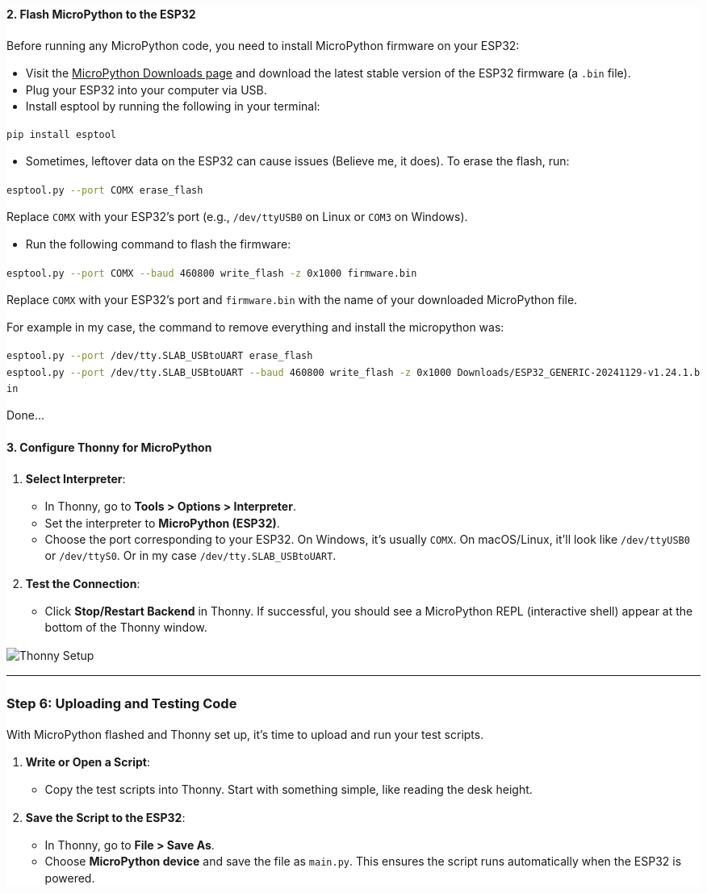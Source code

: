 #### **2. Flash MicroPython to the ESP32**
Before running any MicroPython code, you need to install MicroPython firmware on your ESP32:

- Visit the [MicroPython Downloads page](https://micropython.org/download/esp32/) and download the latest stable version of the ESP32 firmware (a `.bin` file).
- Plug your ESP32 into your computer via USB.
- Install esptool by running the following in your terminal:
```bash
pip install esptool
```
- Sometimes, leftover data on the ESP32 can cause issues (Believe me, it does). To erase the flash, run:
```bash
esptool.py --port COMX erase_flash
```
Replace `COMX` with your ESP32’s port (e.g., `/dev/ttyUSB0` on Linux or `COM3` on Windows).
- Run the following command to flash the firmware:
```bash
esptool.py --port COMX --baud 460800 write_flash -z 0x1000 firmware.bin
```
Replace `COMX` with your ESP32’s port and `firmware.bin` with the name of your downloaded MicroPython file.

For example in my case, the command to remove everything and install the micropython was:
```bash
esptool.py --port /dev/tty.SLAB_USBtoUART erase_flash
esptool.py --port /dev/tty.SLAB_USBtoUART --baud 460800 write_flash -z 0x1000 Downloads/ESP32_GENERIC-20241129-v1.24.1.bin
```

Done...

#### **3. Configure Thonny for MicroPython**
1. **Select Interpreter**:
   - In Thonny, go to **Tools > Options > Interpreter**.
   - Set the interpreter to **MicroPython (ESP32)**.
   - Choose the port corresponding to your ESP32. On Windows, it’s usually `COMX`. On macOS/Linux, it’ll look like `/dev/ttyUSB0` or `/dev/ttyS0`. Or in my case `/dev/tty.SLAB_USBtoUART`.

2. **Test the Connection**:
   - Click **Stop/Restart Backend** in Thonny. If successful, you should see a MicroPython REPL (interactive shell) appear at the bottom of the Thonny window.

![Thonny Setup](./thonny_setup.jpg)

---

### **Step 6: Uploading and Testing Code**

With MicroPython flashed and Thonny set up, it’s time to upload and run your test scripts.

1. **Write or Open a Script**:
   - Copy the test scripts into Thonny. Start with something simple, like reading the desk height.

2. **Save the Script to the ESP32**:
   - In Thonny, go to **File > Save As**.
   - Choose **MicroPython device** and save the file as `main.py`. This ensures the script runs automatically when the ESP32 is powered.
